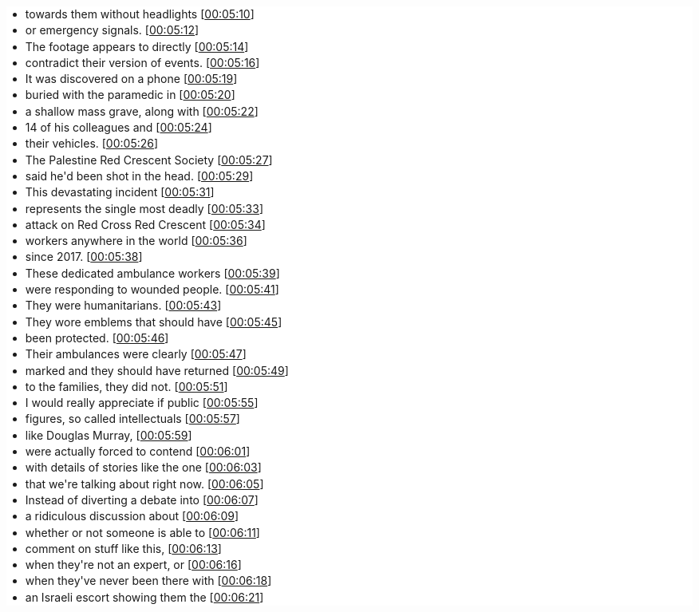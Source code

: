 *  towards them without headlights [[00:05:10](https://www.youtube.com/watch?v=TH7KxEx8748&t=310.46s)]
*  or emergency signals. [[00:05:12](https://www.youtube.com/watch?v=TH7KxEx8748&t=312.5s)]
*  The footage appears to directly [[00:05:14](https://www.youtube.com/watch?v=TH7KxEx8748&t=314.53999999999996s)]
*  contradict their version of events. [[00:05:16](https://www.youtube.com/watch?v=TH7KxEx8748&t=316.58000000000004s)]
*  It was discovered on a phone [[00:05:19](https://www.youtube.com/watch?v=TH7KxEx8748&t=319.14000000000004s)]
*  buried with the paramedic in [[00:05:20](https://www.youtube.com/watch?v=TH7KxEx8748&t=320.86s)]
*  a shallow mass grave, along with [[00:05:22](https://www.youtube.com/watch?v=TH7KxEx8748&t=322.38s)]
*  14 of his colleagues and [[00:05:24](https://www.youtube.com/watch?v=TH7KxEx8748&t=324.54s)]
*  their vehicles. [[00:05:26](https://www.youtube.com/watch?v=TH7KxEx8748&t=326.14000000000004s)]
*  The Palestine Red Crescent Society [[00:05:27](https://www.youtube.com/watch?v=TH7KxEx8748&t=327.62s)]
*  said he'd been shot in the head. [[00:05:29](https://www.youtube.com/watch?v=TH7KxEx8748&t=329.54s)]
*  This devastating incident [[00:05:31](https://www.youtube.com/watch?v=TH7KxEx8748&t=331.98s)]
*  represents the single most deadly [[00:05:33](https://www.youtube.com/watch?v=TH7KxEx8748&t=333.34000000000003s)]
*  attack on Red Cross Red Crescent [[00:05:34](https://www.youtube.com/watch?v=TH7KxEx8748&t=334.90000000000003s)]
*  workers anywhere in the world [[00:05:36](https://www.youtube.com/watch?v=TH7KxEx8748&t=336.42s)]
*  since 2017. [[00:05:38](https://www.youtube.com/watch?v=TH7KxEx8748&t=338.22s)]
*  These dedicated ambulance workers [[00:05:39](https://www.youtube.com/watch?v=TH7KxEx8748&t=339.70000000000005s)]
*  were responding to wounded people. [[00:05:41](https://www.youtube.com/watch?v=TH7KxEx8748&t=341.46000000000004s)]
*  They were humanitarians. [[00:05:43](https://www.youtube.com/watch?v=TH7KxEx8748&t=343.54s)]
*  They wore emblems that should have [[00:05:45](https://www.youtube.com/watch?v=TH7KxEx8748&t=345.14000000000004s)]
*  been protected. [[00:05:46](https://www.youtube.com/watch?v=TH7KxEx8748&t=346.5s)]
*  Their ambulances were clearly [[00:05:47](https://www.youtube.com/watch?v=TH7KxEx8748&t=347.74s)]
*  marked and they should have returned [[00:05:49](https://www.youtube.com/watch?v=TH7KxEx8748&t=349.42s)]
*  to the families, they did not. [[00:05:51](https://www.youtube.com/watch?v=TH7KxEx8748&t=351.22s)]
*  I would really appreciate if public [[00:05:55](https://www.youtube.com/watch?v=TH7KxEx8748&t=355.26s)]
*  figures, so called intellectuals [[00:05:57](https://www.youtube.com/watch?v=TH7KxEx8748&t=357.54s)]
*  like Douglas Murray, [[00:05:59](https://www.youtube.com/watch?v=TH7KxEx8748&t=359.9s)]
*  were actually forced to contend [[00:06:01](https://www.youtube.com/watch?v=TH7KxEx8748&t=361.46s)]
*  with details of stories like the one [[00:06:03](https://www.youtube.com/watch?v=TH7KxEx8748&t=363.46s)]
*  that we're talking about right now. [[00:06:05](https://www.youtube.com/watch?v=TH7KxEx8748&t=365.5s)]
*  Instead of diverting a debate into [[00:06:07](https://www.youtube.com/watch?v=TH7KxEx8748&t=367.26s)]
*  a ridiculous discussion about [[00:06:09](https://www.youtube.com/watch?v=TH7KxEx8748&t=369.42s)]
*  whether or not someone is able to [[00:06:11](https://www.youtube.com/watch?v=TH7KxEx8748&t=371.5s)]
*  comment on stuff like this, [[00:06:13](https://www.youtube.com/watch?v=TH7KxEx8748&t=373.7s)]
*  when they're not an expert, or [[00:06:16](https://www.youtube.com/watch?v=TH7KxEx8748&t=376.06s)]
*  when they've never been there with [[00:06:18](https://www.youtube.com/watch?v=TH7KxEx8748&t=378.5s)]
*  an Israeli escort showing them the [[00:06:21](https://www.youtube.com/watch?v=TH7KxEx8748&t=381.26s)]